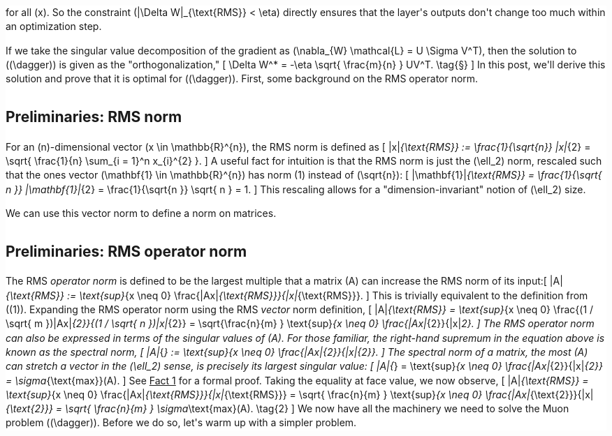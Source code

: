 for all \(x\). So the constraint \(\|\Delta W\|_{\text{RMS}} < \eta\) directly ensures that the layer's outputs don't change too much within an optimization step.


If we take the singular value decomposition of the gradient as \(\nabla_{W} \mathcal{L} = U \Sigma V^T\), then the solution to \((\dagger)\) is given as the "orthogonalization," \[
\Delta W^* = -\eta \sqrt{ \frac{m}{n} } UV^T. \tag{§}
\]
In this post, we'll derive this solution and prove that it is optimal for (\(\dagger\)). First, some background on the RMS operator norm.


## Preliminaries: RMS norm
For an \(n\)-dimensional vector \(x \in \mathbb{R}^{n}\), the RMS norm is defined as
\[
\|x\|_{\text{RMS}} := \frac{1}{\sqrt{n}} \|x\|_{2} = \sqrt{ \frac{1}{n} \sum_{i = 1}^n x_{i}^{2} }.
\]
A useful fact for intuition is that the RMS norm is just the \(\ell_2\) norm, rescaled such that the ones vector \(\mathbf{1} \in \mathbb{R}^{n}\) has norm \(1\) instead of \(\sqrt{n}\):
\[
\|\mathbf{1}\|_{\text{RMS}} = \frac{1}{\sqrt{ n }} \|\mathbf{1}\|_{2} = \frac{1}{\sqrt{n }} \sqrt{ n } = 1.
\]
This rescaling allows for a "dimension-invariant" notion of \(\ell_2\) size.


We can use this vector norm to define a norm on matrices.


## Preliminaries: RMS operator norm
The RMS *operator norm* is defined to be the largest multiple that a matrix \(A\) can increase the RMS norm of its input:\[
\|A\|_{\text{RMS}} := \text{sup}_{x \neq 0} \frac{\|Ax\|_{\text{RMS}}}{\|x\|_{\text{RMS}}}.
\]
This is trivially equivalent to the definition from \((1)\). Expanding the RMS operator norm using the RMS *vector* norm definition,
\[
\|A\|_{\text{RMS}} = \text{sup}_{x \neq 0} 
\frac{(1 / \sqrt{ m })\|Ax\|_{2}}{(1 / \sqrt{ n })\|x\|_{2}} = \sqrt{\frac{n}{m} } \text{sup}_{x \neq 0} \frac{\|Ax\|_{2}}{\|x\|_2}.
\]
The RMS operator norm can also be expressed in terms of the singular values of \(A\). For those familiar, the right-hand supremum in the equation above is known as the *spectral norm*, \[
\|A\|_{*} := \text{sup}_{x \neq 0} \frac{\|Ax\|_{2}}{\|x\|_{2}}.
\]
The spectral norm of a matrix, the most \(A\) can stretch a vector in the \(\ell_2\)  sense, is precisely its largest singular value:
\[
\|A\|_{*} = \text{sup}_{x \neq 0} \frac{\|Ax\|_{2}}{\|x\|_{2}} = \sigma_{\text{max}}(A).
\]
See [Fact 1](#fact-1) for a formal proof. Taking the equality at face value, we now observe,
\[
\|A\|_{\text{RMS}} = \text{sup}_{x \neq 0} \frac{\|Ax\|_{\text{RMS}}}{\|x\|_{\text{RMS}}} = \sqrt{ \frac{n}{m} } \text{sup}_{x \neq 0} \frac{\|Ax\|_{\text{2}}}{\|x\|_{\text{2}}} = \sqrt{ \frac{n}{m} } \sigma_\text{max}(A). \tag{2}
\]
We now have all the machinery we need to solve the Muon problem (\(\dagger\)). Before we do so, let's warm up with a simpler problem.
